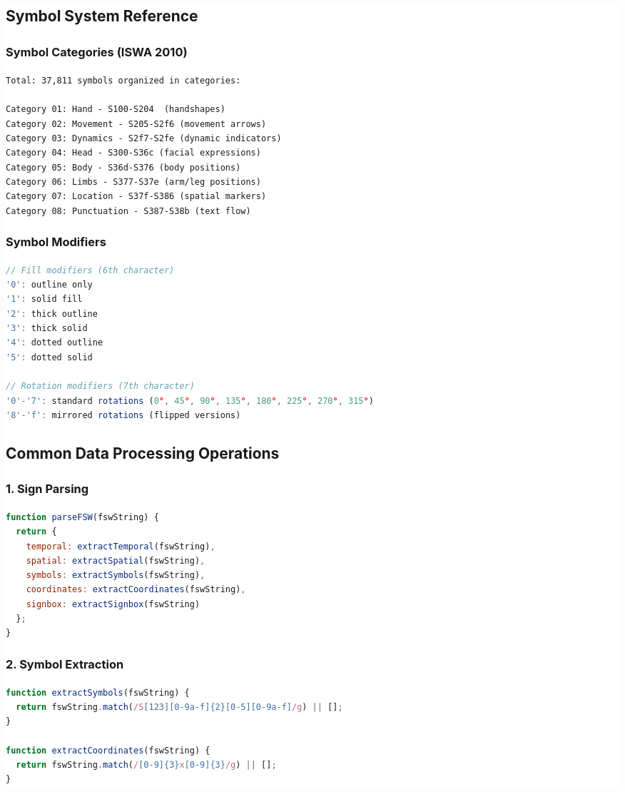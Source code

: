 ## Symbol System Reference

### Symbol Categories (ISWA 2010)
```
Total: 37,811 symbols organized in categories:

Category 01: Hand - S100-S204  (handshapes)
Category 02: Movement - S205-S2f6 (movement arrows)  
Category 03: Dynamics - S2f7-S2fe (dynamic indicators)
Category 04: Head - S300-S36c (facial expressions)
Category 05: Body - S36d-S376 (body positions)
Category 06: Limbs - S377-S37e (arm/leg positions)
Category 07: Location - S37f-S386 (spatial markers)
Category 08: Punctuation - S387-S38b (text flow)
```

### Symbol Modifiers
```javascript
// Fill modifiers (6th character)
'0': outline only
'1': solid fill  
'2': thick outline
'3': thick solid
'4': dotted outline
'5': dotted solid

// Rotation modifiers (7th character)  
'0'-'7': standard rotations (0°, 45°, 90°, 135°, 180°, 225°, 270°, 315°)
'8'-'f': mirrored rotations (flipped versions)
```

## Common Data Processing Operations

### 1. Sign Parsing
```javascript
function parseFSW(fswString) {
  return {
    temporal: extractTemporal(fswString),
    spatial: extractSpatial(fswString),
    symbols: extractSymbols(fswString),
    coordinates: extractCoordinates(fswString),
    signbox: extractSignbox(fswString)
  };
}
```

### 2. Symbol Extraction
```javascript
function extractSymbols(fswString) {
  return fswString.match(/S[123][0-9a-f]{2}[0-5][0-9a-f]/g) || [];
}

function extractCoordinates(fswString) {
  return fswString.match(/[0-9]{3}x[0-9]{3}/g) || [];
}
```
